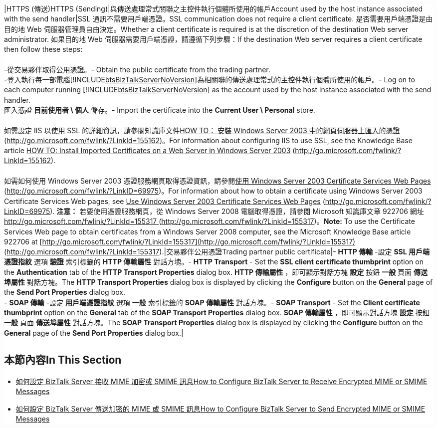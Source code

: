 |<span data-ttu-id="7c8d4-157">HTTPS (傳送)</span><span class="sxs-lookup"><span data-stu-id="7c8d4-157">HTTPS (Sending)</span></span>|<span data-ttu-id="7c8d4-158">與傳送處理常式關聯之主控件執行個體所使用的帳戶</span><span class="sxs-lookup"><span data-stu-id="7c8d4-158">Account used by the host instance associated with the send handler</span></span>|<span data-ttu-id="7c8d4-159">SSL 通訊不需要用戶端憑證。</span><span class="sxs-lookup"><span data-stu-id="7c8d4-159">SSL communication does not require a client certificate.</span></span> <span data-ttu-id="7c8d4-160">是否需要用戶端憑證是由目的地 Web 伺服器管理員自由決定。</span><span class="sxs-lookup"><span data-stu-id="7c8d4-160">Whether a client certificate is required is at the discretion of the destination Web server administrator.</span></span> <span data-ttu-id="7c8d4-161">如果目的地 Web 伺服器需要用戶端憑證，請遵循下列步驟：</span><span class="sxs-lookup"><span data-stu-id="7c8d4-161">If the destination Web server requires a client certificate then follow these steps:</span></span><br /><br /> <span data-ttu-id="7c8d4-162">-從交易夥伴取得公用憑證。</span><span class="sxs-lookup"><span data-stu-id="7c8d4-162">-   Obtain the public certificate from the trading partner.</span></span><br /><span data-ttu-id="7c8d4-163">-登入執行每一部電腦[!INCLUDE[btsBizTalkServerNoVersion](../includes/btsbiztalkservernoversion-md.md)]為相關聯的傳送處理常式的主控件執行個體所使用的帳戶。</span><span class="sxs-lookup"><span data-stu-id="7c8d4-163">-   Log on to each computer running [!INCLUDE[btsBizTalkServerNoVersion](../includes/btsbiztalkservernoversion-md.md)] as the account used by the host instance associated with the send handler.</span></span><br /><span data-ttu-id="7c8d4-164">匯入憑證 **目前使用者 \ 個人** 儲存。</span><span class="sxs-lookup"><span data-stu-id="7c8d4-164">-   Import the certificate into the **Current User \ Personal** store.</span></span><br /><br /> <span data-ttu-id="7c8d4-165">如需設定 IIS 以使用 SSL 的詳細資訊，請參閱知識庫文件[HOW TO： 安裝 Windows Server 2003 中的網頁伺服器上匯入的憑證](http://go.microsoft.com/fwlink/?LinkId=155162)(http://go.microsoft.com/fwlink/?LinkId=155162)。</span><span class="sxs-lookup"><span data-stu-id="7c8d4-165">For information about configuring IIS to use SSL, see the Knowledge Base article [HOW TO: Install Imported Certificates on a Web Server in Windows Server 2003](http://go.microsoft.com/fwlink/?LinkId=155162) (http://go.microsoft.com/fwlink/?LinkId=155162).</span></span><br /><br /> <span data-ttu-id="7c8d4-166">如需如何使用 Windows Server 2003 憑證服務網頁取得憑證資訊，請參閱[使用 Windows Server 2003 Certificate Services Web Pages](http://go.microsoft.com/fwlink/?LinkID=69975) (http://go.microsoft.com/fwlink/?LinkID=69975)。</span><span class="sxs-lookup"><span data-stu-id="7c8d4-166">For information about how to obtain a certificate using Windows Server 2003 Certificate Services Web pages, see [Use Windows Server 2003 Certificate Services Web Pages](http://go.microsoft.com/fwlink/?LinkID=69975) (http://go.microsoft.com/fwlink/?LinkID=69975).</span></span> <span data-ttu-id="7c8d4-167">**注意：** 若要使用憑證服務網頁，從 Windows Server 2008 電腦取得憑證，請參閱 Microsoft 知識庫文章 922706 網址[ http://go.microsoft.com/fwlink/?LinkId=155317 ](http://go.microsoft.com/fwlink/?LinkId=155317) (http://go.microsoft.com/fwlink/?LinkId=155317)。</span><span class="sxs-lookup"><span data-stu-id="7c8d4-167">**Note:**  To use the Certificate Services Web page to obtain certificates from a Windows Server 2008 computer, see the Microsoft Knowledge Base article 922706 at [http://go.microsoft.com/fwlink/?LinkId=155317](http://go.microsoft.com/fwlink/?LinkId=155317) (http://go.microsoft.com/fwlink/?LinkId=155317).</span></span>|<span data-ttu-id="7c8d4-168">交易夥伴公用憑證</span><span class="sxs-lookup"><span data-stu-id="7c8d4-168">Trading partner public certificate</span></span>|<span data-ttu-id="7c8d4-169">-   **HTTP 傳輸** -設定 **SSL 用戶端憑證指紋** 選項 **驗證**  索引標籤的 **HTTP 傳輸屬性** 對話方塊。</span><span class="sxs-lookup"><span data-stu-id="7c8d4-169">-   **HTTP Transport** - Set the **SSL client certificate thumbprint** option on the **Authentication** tab of the **HTTP Transport Properties** dialog box.</span></span> <span data-ttu-id="7c8d4-170">**HTTP 傳輸屬性** ，即可顯示對話方塊 **設定** 按鈕 **一般** 頁面 **傳送埠屬性** 對話方塊。</span><span class="sxs-lookup"><span data-stu-id="7c8d4-170">The **HTTP Transport Properties** dialog box is displayed by clicking the **Configure** button on the **General** page of the **Send Port Properties** dialog box.</span></span><br /><span data-ttu-id="7c8d4-171">-   **SOAP 傳輸** -設定 **用戶端憑證指紋** 選項 **一般**  索引標籤的 **SOAP 傳輸屬性** 對話方塊。</span><span class="sxs-lookup"><span data-stu-id="7c8d4-171">-   **SOAP Transport** - Set the **Client certificate thumbprint** option on the **General** tab of the **SOAP Transport Properties** dialog box.</span></span> <span data-ttu-id="7c8d4-172">**SOAP 傳輸屬性** ，即可顯示對話方塊 **設定** 按鈕 **一般** 頁面 **傳送埠屬性** 對話方塊。</span><span class="sxs-lookup"><span data-stu-id="7c8d4-172">The **SOAP Transport Properties** dialog box is displayed by clicking the **Configure** button on the **General** page of the **Send Port Properties** dialog box.</span></span>|  
  
## <a name="in-this-section"></a><span data-ttu-id="7c8d4-173">本節內容</span><span class="sxs-lookup"><span data-stu-id="7c8d4-173">In This Section</span></span>  
  
-   [<span data-ttu-id="7c8d4-174">如何設定 BizTalk Server 接收 MIME 加密或 SMIME 訊息</span><span class="sxs-lookup"><span data-stu-id="7c8d4-174">How to Configure BizTalk Server to Receive Encrypted MIME or SMIME Messages</span></span>](../technical-guides/how-to-configure-biztalk-server-to-receive-encrypted-mime-or-smime-messages.md)  
  
-   [<span data-ttu-id="7c8d4-175">如何設定 BizTalk Server 傳送加密的 MIME 或 SMIME 訊息</span><span class="sxs-lookup"><span data-stu-id="7c8d4-175">How to Configure BizTalk Server to Send Encrypted MIME or SMIME Messages</span></span>](~/technical-guides/how-to-configure-biztalk-server-to-send-encrypted-mime-smime-messages.md)  
  